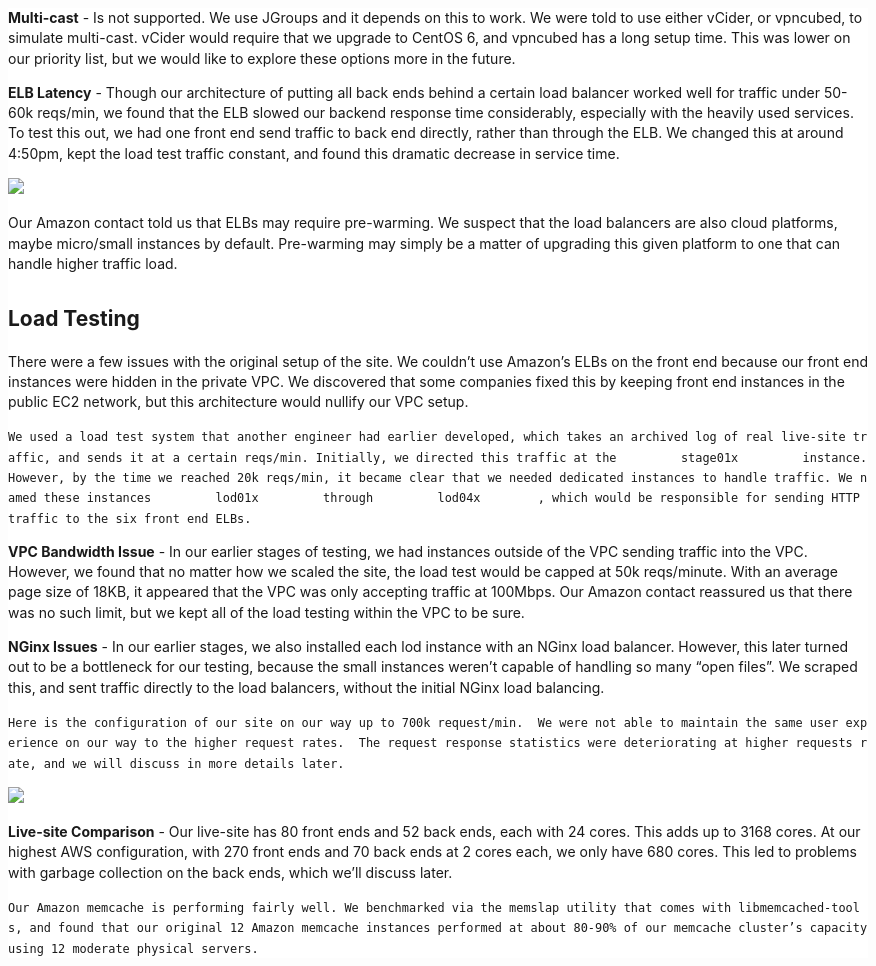**Multi-cast** - Is not supported. We use JGroups and it depends on this to work. We were told to use either vCider, or vpncubed, to simulate multi-cast. vCider would require that we upgrade to CentOS 6, and vpncubed has a long setup time. This was lower on our priority list, but we would like to explore these options more in the future.

**ELB Latency** - Though our architecture of putting all back ends behind a certain load balancer worked well for traffic under 50-60k reqs/min, we found that the ELB slowed our backend response time considerably, especially with the heavily used services. To test this out, we had one front end send traffic to back end directly, rather than through the ELB. We changed this at around 4:50pm, kept the load test traffic constant, and found this dramatic decrease in service time.

![](http://farm9.staticflickr.com/8460/8045294198_66f40dc9f3_z.jpg)

Our Amazon contact told us that ELBs may require pre-warming. We suspect that the load balancers are also cloud platforms, maybe micro/small instances by default. Pre-warming may simply be a matter of upgrading this given platform to one that can handle higher traffic load.

## Load Testing

There were a few issues with the original setup of the site. We couldn’t use Amazon’s ELBs on the front end because our front end instances were hidden in the private VPC. We discovered that some companies fixed this by keeping front end instances in the public EC2 network, but this architecture would nullify our VPC setup.  

    We used a load test system that another engineer had earlier developed, which takes an archived log of real live-site traffic, and sends it at a certain reqs/min. Initially, we directed this traffic at the         stage01x         instance. However, by the time we reached 20k reqs/min, it became clear that we needed dedicated instances to handle traffic. We named these instances         lod01x         through         lod04x        , which would be responsible for sending HTTP traffic to the six front end ELBs.    

**VPC Bandwidth Issue** - In our earlier stages of testing, we had instances outside of the VPC sending traffic into the VPC. However, we found that no matter how we scaled the site, the load test would be capped at 50k reqs/minute. With an average page size of 18KB, it appeared that the VPC was only accepting traffic at 100Mbps. Our Amazon contact reassured us that there was no such limit, but we kept all of the load testing within the VPC to be sure.

**NGinx Issues** - In our earlier stages, we also installed each     lod         instance with an NGinx load balancer. However, this later turned out to be a bottleneck for our testing, because the small instances weren’t capable of handling so many “open files”. We scraped this, and sent traffic directly to the load balancers, without the initial NGinx load balancing.      

    Here is the configuration of our site on our way up to 700k request/min.  We were not able to maintain the same user experience on our way to the higher request rates.  The request response statistics were deteriorating at higher requests rate, and we will discuss in more details later.    

![](http://farm9.staticflickr.com/8458/8045287203_1e43a88e06_z.jpg)

**Live-site Comparison** - Our live-site has 80 front ends and 52 back ends, each with 24 cores. This adds up to 3168 cores. At our highest AWS configuration, with 270 front ends and 70 back ends at 2 cores each, we only have 680 cores. This led to problems with garbage collection on the back ends, which we’ll discuss later.            

    Our Amazon memcache is performing fairly well. We benchmarked via the memslap utility that comes with libmemcached-tools, and found that our original 12 Amazon memcache instances performed at about 80-90% of our memcache cluster’s capacity using 12 moderate physical servers.    
